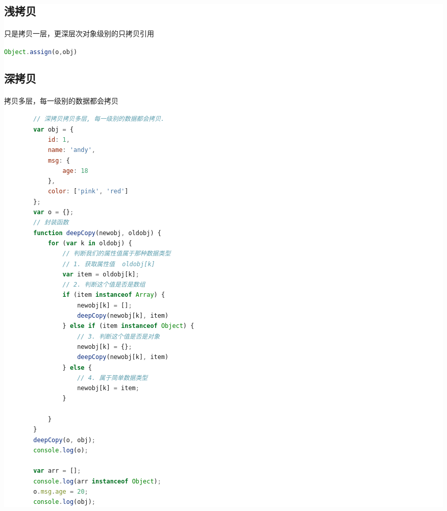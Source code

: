 ## 浅拷贝

只是拷贝一层，更深层次对象级别的只拷贝引用

```js
Object.assign(o,obj)
```

## 深拷贝

拷贝多层，每一级别的数据都会拷贝

```js
        // 深拷贝拷贝多层, 每一级别的数据都会拷贝.
        var obj = {
            id: 1,
            name: 'andy',
            msg: {
                age: 18
            },
            color: ['pink', 'red']
        };
        var o = {};
        // 封装函数 
        function deepCopy(newobj, oldobj) {
            for (var k in oldobj) {
                // 判断我们的属性值属于那种数据类型
                // 1. 获取属性值  oldobj[k]
                var item = oldobj[k];
                // 2. 判断这个值是否是数组
                if (item instanceof Array) {
                    newobj[k] = [];
                    deepCopy(newobj[k], item)
                } else if (item instanceof Object) {
                    // 3. 判断这个值是否是对象
                    newobj[k] = {};
                    deepCopy(newobj[k], item)
                } else {
                    // 4. 属于简单数据类型
                    newobj[k] = item;
                }

            }
        }
        deepCopy(o, obj);
        console.log(o);

        var arr = [];
        console.log(arr instanceof Object);
        o.msg.age = 20;
        console.log(obj);
```
